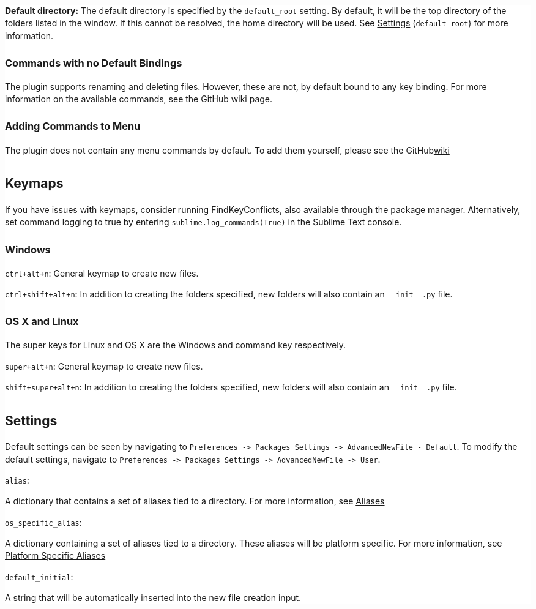 **Default directory:**
The default directory is specified by the `default_root` setting. By default, it will be the top directory of the folders listed in the window. If this cannot be resolved, the home directory will be used. See [Settings](https://github.com/SublimeText/AdvancedNewFile#settings) (`default_root`) for more information.

### Commands with no Default Bindings
The plugin supports renaming and deleting files. However, these are not, by default bound to any key binding. For more information on the available commands, see the GitHub [wiki](https://github.com/SublimeText/AdvancedNewFile/wiki/Commands) page.

### Adding Commands to Menu
The plugin does not contain any menu commands by default. To add them yourself, please see the GitHub[wiki](https://github.com/SublimeText/AdvancedNewFile/wiki/Menu-Entries)

## Keymaps
If you have issues with keymaps, consider running [FindKeyConflicts](https://github.com/skuroda/FindKeyConflicts), also available through the package manager. Alternatively, set command logging to true by entering `sublime.log_commands(True)` in the Sublime Text console.

### Windows
`ctrl+alt+n`: General keymap to create new files.

`ctrl+shift+alt+n`: In addition to creating the folders specified, new folders will also contain an `__init__.py` file.

### OS X and Linux
The super keys for Linux and OS X are the Windows and command key respectively.

`super+alt+n`: General keymap to create new files.

`shift+super+alt+n`: In addition to creating the folders specified, new folders will also contain an `__init__.py` file.

## Settings
Default settings can be seen by navigating to `Preferences -> Packages Settings -> AdvancedNewFile - Default`. To modify the default settings, navigate to `Preferences -> Packages Settings -> AdvancedNewFile -> User`.

`alias`:

A dictionary that contains a set of aliases tied to a directory. For more information, see [Aliases](https://github.com/SublimeText/AdvancedNewFile#aliases)

`os_specific_alias`:

A dictionary containing a set of aliases tied to a directory. These aliases will be platform specific. For more information, see [Platform Specific Aliases](https://github.com/SublimeText/AdvancedNewFile#platform-specific-aliases)

`default_initial`:

A string that will be automatically inserted into the new file creation input.

